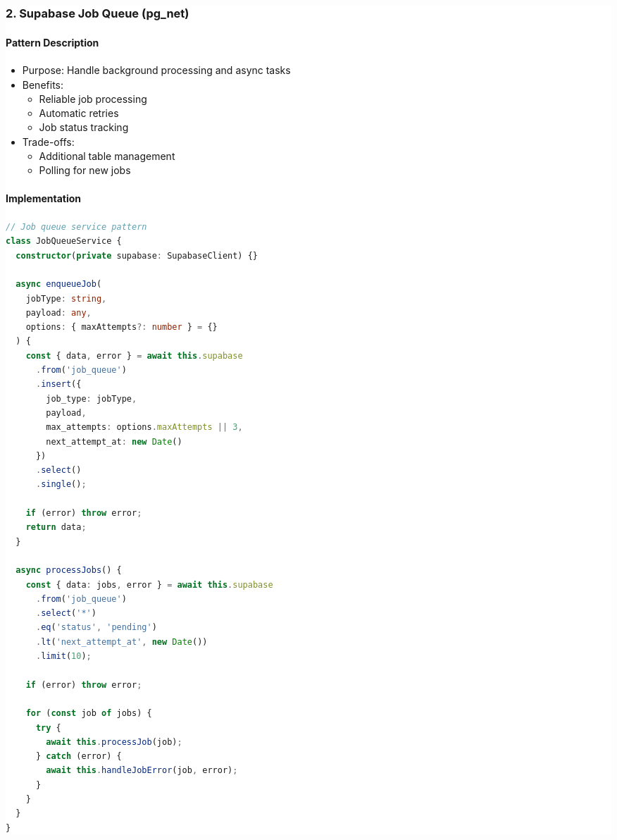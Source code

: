 ### 2. Supabase Job Queue (pg_net)

#### Pattern Description
- Purpose: Handle background processing and async tasks
- Benefits:
  - Reliable job processing
  - Automatic retries
  - Job status tracking
- Trade-offs:
  - Additional table management
  - Polling for new jobs

#### Implementation
```typescript
// Job queue service pattern
class JobQueueService {
  constructor(private supabase: SupabaseClient) {}

  async enqueueJob(
    jobType: string,
    payload: any,
    options: { maxAttempts?: number } = {}
  ) {
    const { data, error } = await this.supabase
      .from('job_queue')
      .insert({
        job_type: jobType,
        payload,
        max_attempts: options.maxAttempts || 3,
        next_attempt_at: new Date()
      })
      .select()
      .single();

    if (error) throw error;
    return data;
  }

  async processJobs() {
    const { data: jobs, error } = await this.supabase
      .from('job_queue')
      .select('*')
      .eq('status', 'pending')
      .lt('next_attempt_at', new Date())
      .limit(10);

    if (error) throw error;
    
    for (const job of jobs) {
      try {
        await this.processJob(job);
      } catch (error) {
        await this.handleJobError(job, error);
      }
    }
  }
}
```
